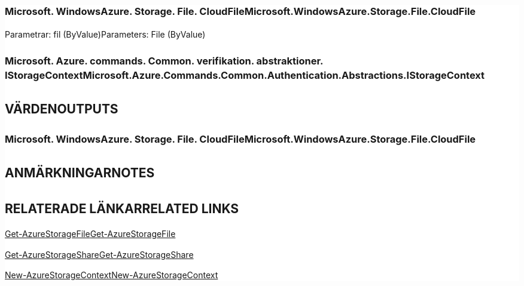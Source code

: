 ### <span data-ttu-id="fdcbf-170">Microsoft. WindowsAzure. Storage. File. CloudFile</span><span class="sxs-lookup"><span data-stu-id="fdcbf-170">Microsoft.WindowsAzure.Storage.File.CloudFile</span></span>
<span data-ttu-id="fdcbf-171">Parametrar: fil (ByValue)</span><span class="sxs-lookup"><span data-stu-id="fdcbf-171">Parameters: File (ByValue)</span></span>

### <span data-ttu-id="fdcbf-172">Microsoft. Azure. commands. Common. verifikation. abstraktioner. IStorageContext</span><span class="sxs-lookup"><span data-stu-id="fdcbf-172">Microsoft.Azure.Commands.Common.Authentication.Abstractions.IStorageContext</span></span>

## <span data-ttu-id="fdcbf-173">VÄRDEN</span><span class="sxs-lookup"><span data-stu-id="fdcbf-173">OUTPUTS</span></span>

### <span data-ttu-id="fdcbf-174">Microsoft. WindowsAzure. Storage. File. CloudFile</span><span class="sxs-lookup"><span data-stu-id="fdcbf-174">Microsoft.WindowsAzure.Storage.File.CloudFile</span></span>

## <span data-ttu-id="fdcbf-175">ANMÄRKNINGAR</span><span class="sxs-lookup"><span data-stu-id="fdcbf-175">NOTES</span></span>

## <span data-ttu-id="fdcbf-176">RELATERADE LÄNKAR</span><span class="sxs-lookup"><span data-stu-id="fdcbf-176">RELATED LINKS</span></span>

[<span data-ttu-id="fdcbf-177">Get-AzureStorageFile</span><span class="sxs-lookup"><span data-stu-id="fdcbf-177">Get-AzureStorageFile</span></span>](./Get-AzureStorageFile.md)

[<span data-ttu-id="fdcbf-178">Get-AzureStorageShare</span><span class="sxs-lookup"><span data-stu-id="fdcbf-178">Get-AzureStorageShare</span></span>](./Get-AzureStorageShare.md)

[<span data-ttu-id="fdcbf-179">New-AzureStorageContext</span><span class="sxs-lookup"><span data-stu-id="fdcbf-179">New-AzureStorageContext</span></span>](./New-AzureStorageContext.md)
